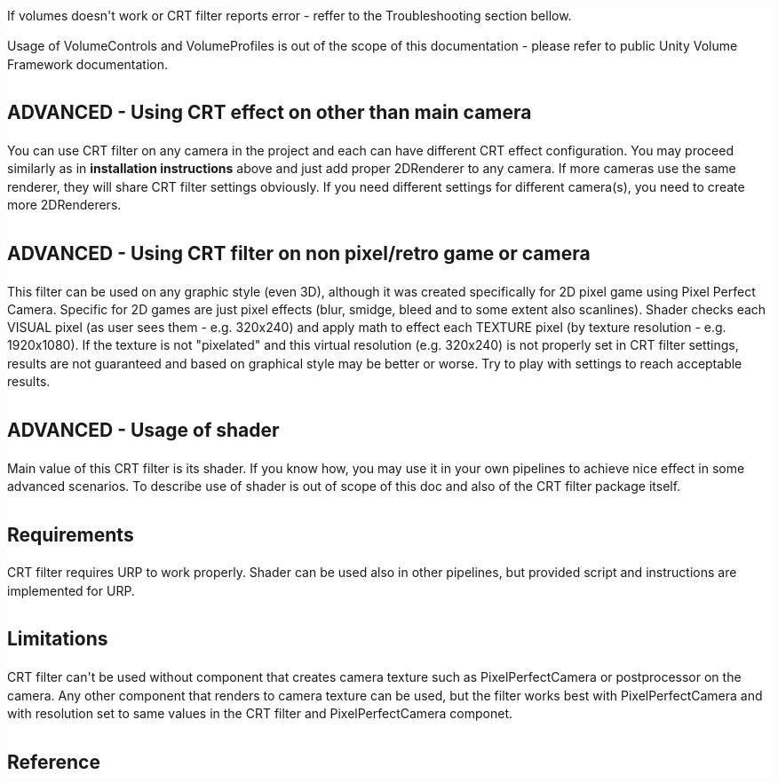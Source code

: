 If volumes doesn't work or CRT filter reports error - reffer to the Troubleshooting section bellow.

Usage of VolumeControls and VolumeProfiles is out of the scope of this documentation - please refer to public Unity Volume Framework documentation.

## ADVANCED - Using CRT effect on other than main camera

You can use CRT filter on any camera in the project and each can have different CRT effect configuration. You may proceed similarly
as in **installation instructions** above and just add proper 2DRenderer to any camera. If more cameras use the same renderer, they will
share CRT filter settings obviously. If you need different settings for different camera(s), you need to create more 2DRenderers.

## ADVANCED - Using CRT filter on non pixel/retro game or camera

This filter can be used on any graphic style (even 3D), although it was created specifically for 2D pixel game using Pixel Perfect Camera.
Specific for 2D games are just pixel effects (blur, smidge, bleed and to some extent also scanlines). Shader checks each VISUAL pixel
(as user sees them - e.g. 320x240) and apply math to effect each TEXTURE pixel (by texture resolution - e.g. 1920x1080). If the texture
is not "pixelated" and this virtual resolution (e.g. 320x240) is not properly set in CRT filter settings, results are not guaranteed and
based on graphical style may be better or worse. Try to play with settings to reach acceptable results.

## ADVANCED - Usage of shader

Main value of this CRT filter is its shader. If you know how, you may use it in your own pipelines to achieve nice effect in some
advanced scenarios. To describe use of shader is out of scope of this doc and also of the CRT filter package itself.

## Requirements

CRT filter requires URP to work properly. Shader can be used also in other pipelines, but provided script and
instructions are implemented for URP.

## Limitations

CRT filter can't be used without component that creates camera texture such as PixelPerfectCamera or postprocessor
on the camera. Any other component that renders to camera texture can be used, but the filter works best with
PixelPerfectCamera and with resolution set to same values in the CRT filter and PixelPerfectCamera componet.

## Reference
